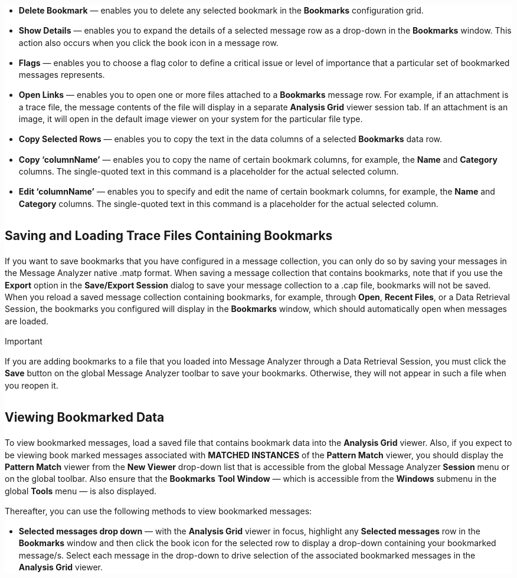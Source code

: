 -   **Delete Bookmark** — enables you to delete any selected bookmark in the **Bookmarks** configuration grid.  
  
-   **Show Details** — enables you to expand the details of a selected message row as a drop-down in the **Bookmarks** window. This action also occurs when you click the book icon in a message row.  
  
-   **Flags** — enables you to choose a flag color to define a critical issue or level of importance that a particular set of bookmarked messages represents.  
  
-   **Open Links** — enables you to open one or more files attached to a **Bookmarks** message row. For example, if an attachment is a trace file, the message contents of the file will display in a separate **Analysis Grid** viewer session tab. If an attachment is an image, it will open in the default image viewer on your system for the particular file type.  
  
-   **Copy Selected Rows** — enables you to copy the text in the data columns of a selected **Bookmarks** data row.  
  
-   **Copy ‘columnName’** — enables you to copy the name of certain  bookmark columns, for example, the **Name** and **Category** columns. The single-quoted text in this command is a placeholder for the actual selected column.  
  
-   **Edit ‘columnName’** — enables you to specify and edit the name of certain bookmark columns, for example, the **Name** and **Category** columns. The single-quoted text in this command is a placeholder for the actual selected column.  
  
## Saving and Loading Trace Files Containing Bookmarks  

 If you want to save bookmarks that you have configured in a message collection, you can only do so by saving your messages in the Message Analyzer native .matp format. When saving a message collection that contains bookmarks, note that if you use the **Export** option in the **Save/Export Session** dialog to save your message collection to a .cap file, bookmarks will not be saved. When you reload a saved message collection containing bookmarks, for example, through **Open**, **Recent Files**, or a Data Retrieval  Session, the bookmarks you configured will display in the **Bookmarks** window, which should automatically open when messages are loaded.  
  
> [!IMPORTANT]
>  If you are adding bookmarks to a file that you loaded into Message Analyzer through a Data Retrieval Session, you must click the **Save** button on the global Message Analyzer toolbar to save your bookmarks.  Otherwise, they will not appear in such a file when you reopen it.  
  
<a name="BKMK_ViewingBookmarks"></a>   
## Viewing Bookmarked Data  
 To view bookmarked messages, load a saved file that contains bookmark data into the **Analysis Grid** viewer. Also, if you expect to be viewing book marked messages associated with **MATCHED INSTANCES** of the **Pattern Match** viewer, you should display the **Pattern Match** viewer from the **New Viewer** drop-down list that is accessible from the global Message Analyzer **Session** menu or on the global toolbar. Also ensure that the **Bookmarks** **Tool Window** — which is accessible from the **Windows** submenu in the global **Tools** menu — is also displayed.  
  
 Thereafter, you can use the following methods to view bookmarked messages:  
  
-   **Selected messages drop down** — with the **Analysis Grid** viewer in focus, highlight any **Selected messages** row in the **Bookmarks** window and then click the book icon for the selected row to display a drop-down containing your bookmarked message/s. Select each message in the drop-down to drive selection of the associated bookmarked messages in the **Analysis Grid** viewer.  
  